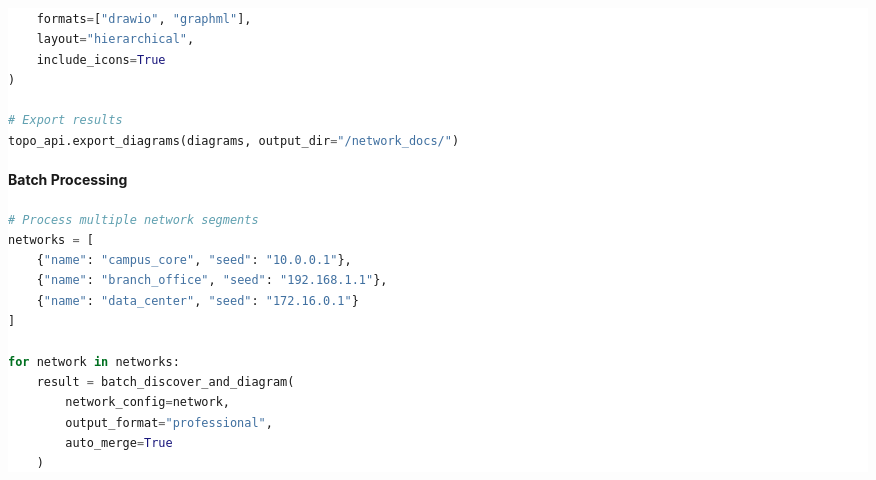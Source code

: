 ```python
    formats=["drawio", "graphml"],
    layout="hierarchical",
    include_icons=True
)

# Export results
topo_api.export_diagrams(diagrams, output_dir="/network_docs/")
```

#### **Batch Processing**
```python
# Process multiple network segments
networks = [
    {"name": "campus_core", "seed": "10.0.0.1"},
    {"name": "branch_office", "seed": "192.168.1.1"},
    {"name": "data_center", "seed": "172.16.0.1"}
]

for network in networks:
    result = batch_discover_and_diagram(
        network_config=network,
        output_format="professional",
        auto_merge=True
    )
```
